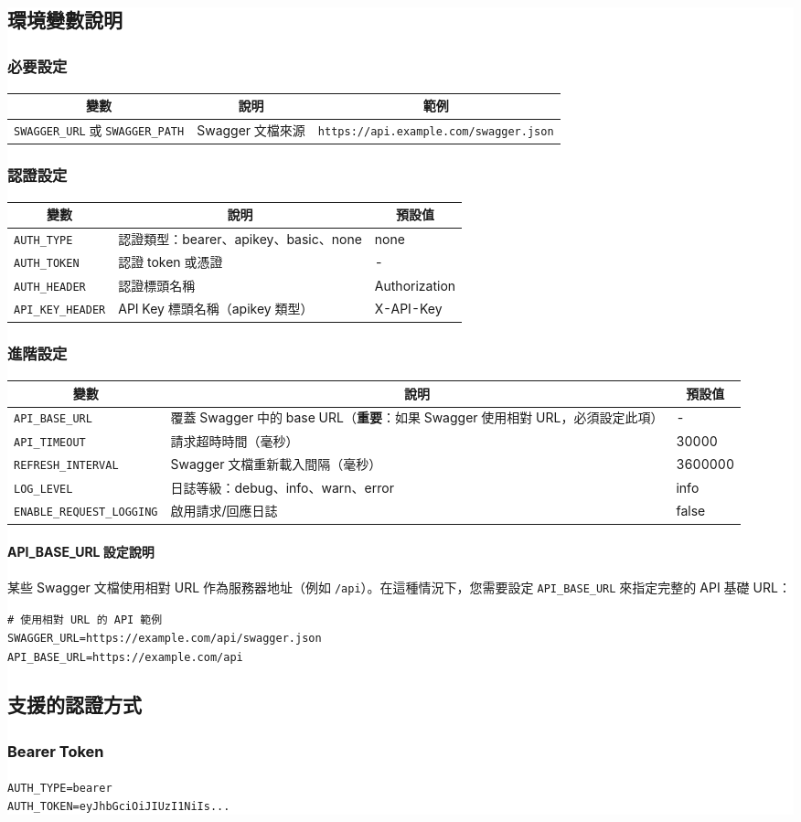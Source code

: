 ## 環境變數說明

### 必要設定

| 變數 | 說明 | 範例 |
|------|------|------|
| `SWAGGER_URL` 或 `SWAGGER_PATH` | Swagger 文檔來源 | `https://api.example.com/swagger.json` |

### 認證設定

| 變數 | 說明 | 預設值 |
|------|------|--------|
| `AUTH_TYPE` | 認證類型：bearer、apikey、basic、none | none |
| `AUTH_TOKEN` | 認證 token 或憑證 | - |
| `AUTH_HEADER` | 認證標頭名稱 | Authorization |
| `API_KEY_HEADER` | API Key 標頭名稱（apikey 類型） | X-API-Key |

### 進階設定

| 變數 | 說明 | 預設值 |
|------|------|--------|
| `API_BASE_URL` | 覆蓋 Swagger 中的 base URL（**重要**：如果 Swagger 使用相對 URL，必須設定此項） | - |
| `API_TIMEOUT` | 請求超時時間（毫秒） | 30000 |
| `REFRESH_INTERVAL` | Swagger 文檔重新載入間隔（毫秒） | 3600000 |
| `LOG_LEVEL` | 日誌等級：debug、info、warn、error | info |
| `ENABLE_REQUEST_LOGGING` | 啟用請求/回應日誌 | false |

#### API_BASE_URL 設定說明

某些 Swagger 文檔使用相對 URL 作為服務器地址（例如 `/api`）。在這種情況下，您需要設定 `API_BASE_URL` 來指定完整的 API 基礎 URL：

```env
# 使用相對 URL 的 API 範例
SWAGGER_URL=https://example.com/api/swagger.json
API_BASE_URL=https://example.com/api
```

## 支援的認證方式

### Bearer Token
```env
AUTH_TYPE=bearer
AUTH_TOKEN=eyJhbGciOiJIUzI1NiIs...
```

